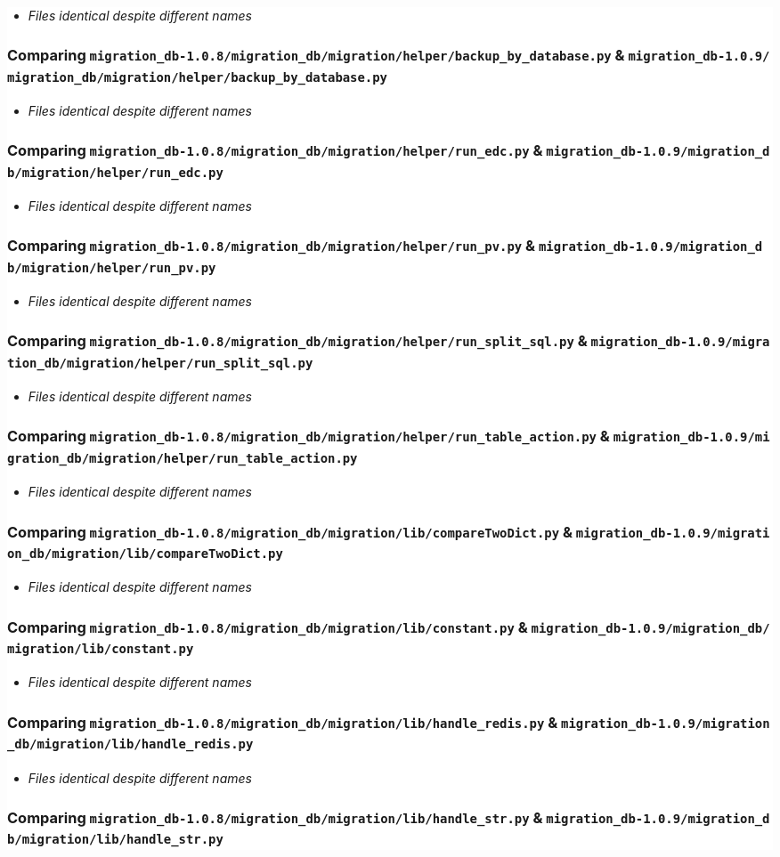  * *Files identical despite different names*

### Comparing `migration_db-1.0.8/migration_db/migration/helper/backup_by_database.py` & `migration_db-1.0.9/migration_db/migration/helper/backup_by_database.py`

 * *Files identical despite different names*

### Comparing `migration_db-1.0.8/migration_db/migration/helper/run_edc.py` & `migration_db-1.0.9/migration_db/migration/helper/run_edc.py`

 * *Files identical despite different names*

### Comparing `migration_db-1.0.8/migration_db/migration/helper/run_pv.py` & `migration_db-1.0.9/migration_db/migration/helper/run_pv.py`

 * *Files identical despite different names*

### Comparing `migration_db-1.0.8/migration_db/migration/helper/run_split_sql.py` & `migration_db-1.0.9/migration_db/migration/helper/run_split_sql.py`

 * *Files identical despite different names*

### Comparing `migration_db-1.0.8/migration_db/migration/helper/run_table_action.py` & `migration_db-1.0.9/migration_db/migration/helper/run_table_action.py`

 * *Files identical despite different names*

### Comparing `migration_db-1.0.8/migration_db/migration/lib/compareTwoDict.py` & `migration_db-1.0.9/migration_db/migration/lib/compareTwoDict.py`

 * *Files identical despite different names*

### Comparing `migration_db-1.0.8/migration_db/migration/lib/constant.py` & `migration_db-1.0.9/migration_db/migration/lib/constant.py`

 * *Files identical despite different names*

### Comparing `migration_db-1.0.8/migration_db/migration/lib/handle_redis.py` & `migration_db-1.0.9/migration_db/migration/lib/handle_redis.py`

 * *Files identical despite different names*

### Comparing `migration_db-1.0.8/migration_db/migration/lib/handle_str.py` & `migration_db-1.0.9/migration_db/migration/lib/handle_str.py`

